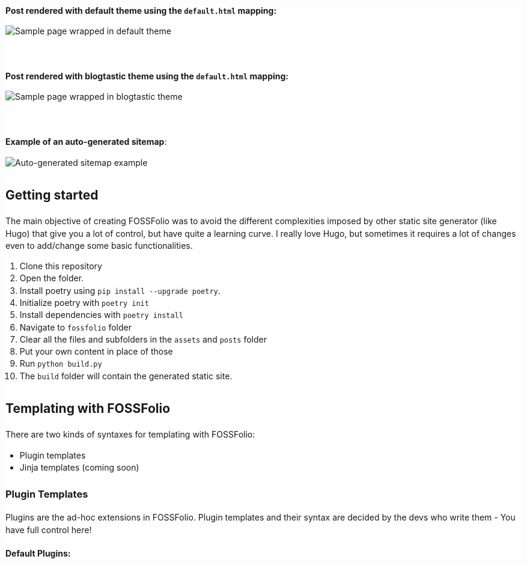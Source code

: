 **Post rendered with default theme using the `default.html` mapping:**

<div style="display: flex;">
  <img src="https://user-images.githubusercontent.com/76481787/178124033-3f7b2b26-5c44-4ab1-b149-e7ca37aca1cc.png" alt="Sample page wrapped in default theme">
</div>
<br><br>

**Post rendered with blogtastic theme using the `default.html` mapping:**

<div style="display: flex;">
  <img src="https://user-images.githubusercontent.com/76481787/178350406-539099fa-725a-4a6c-8643-7f4142ca8d91.png" alt="Sample page wrapped in blogtastic theme">
</div>
<br><br>


**Example of an auto-generated sitemap**:

<div style="display: flex;">
  <img src="https://user-images.githubusercontent.com/76481787/178124342-cee1f96a-9bbf-4039-9258-614b02774d3d.png" alt="Auto-generated sitemap example">
</div>

## Getting started

The main objective of creating FOSSFolio was to avoid the different complexities imposed by other static site generator (like Hugo) that give you a lot of control, but have quite a learning curve. I really love Hugo, but sometimes it requires a lot of changes even to add/change some basic functionalities.

1. Clone this repository
2. Open the folder.
3. Install poetry using `pip install --upgrade poetry`.
4. Initialize poetry with `poetry init`
5. Install dependencies with `poetry install`
6. Navigate to `fossfolio` folder
7. Clear all the files and subfolders in the `assets` and `posts` folder
8. Put your own content in place of those
9. Run `python build.py`
10. The `build` folder will contain the generated static site.

## Templating with FOSSFolio

There are two kinds of syntaxes for templating with FOSSFolio:

* Plugin templates
* Jinja templates (coming soon)

### Plugin Templates

Plugins are the ad-hoc extensions in FOSSFolio. Plugin templates and their syntax are decided by the devs who write them - You have full control here!

#### Default Plugins:
